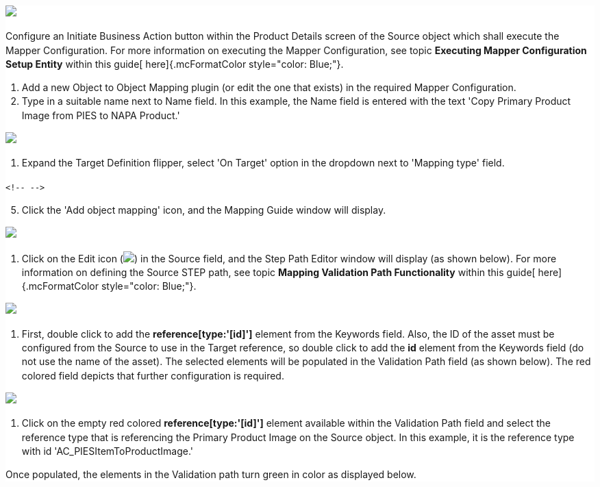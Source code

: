 ![](../../../Resources/Images/Data%20Onboarding/86.png)

Configure an Initiate Business Action button within the Product Details
screen of the Source object which shall execute the Mapper
Configuration. For more information on executing the Mapper
Configuration, see topic **Executing Mapper Configuration Setup Entity**
within this guide[ here]{.mcFormatColor style="color: Blue;"}.

1.  Add a new Object to Object Mapping plugin (or edit the one that
    exists) in the required Mapper Configuration.
2.  Type in a suitable name next to Name field. In this example, the
    Name field is entered with the text \'Copy Primary Product Image
    from PIES to NAPA Product.\'

![](../../../Resources/Images/Data%20Onboarding/67.png)

1.  Expand the Target Definition flipper, select \'On Target\' option in
    the dropdown next to \'Mapping type\' field.

```{=html}
<!-- -->
```
5.  Click the 'Add object mapping' icon, and the Mapping Guide window
    will display.

![](../../../Resources/Images/Data%20Onboarding/68.png)

1.  Click on the Edit icon
    (![](../../../Resources/Images/Data%20Onboarding/Edit%20icon.png))
    in the Source field, and the Step Path Editor window will display
    (as shown below). For more information on defining the Source STEP
    path, see topic **Mapping Validation Path Functionality** within
    this guide[ here]{.mcFormatColor style="color: Blue;"}.

![](../../../Resources/Images/Data%20Onboarding/55.png)

1.  First, double click to add the **reference\[type:\'\[id\]\'\]**
    element from the Keywords field. Also, the ID of the asset must be
    configured from the Source to use in the Target reference, so double
    click to add the **id** element from the Keywords field (do not use
    the name of the asset). The selected elements will be populated in
    the Validation Path field (as shown below). The red colored field
    depicts that further configuration is required.

![](../../../Resources/Images/Data%20Onboarding/69.png)

1.  Click on the empty red colored **reference\[type:\'\[id\]\'\]**
    element available within the Validation Path field and select the
    reference type that is referencing the Primary Product Image on the
    Source object. In this example, it is the reference type with id
    \'AC\_PIESItemToProductImage.\'

Once populated, the elements in the Validation path turn green in color
as displayed below.
